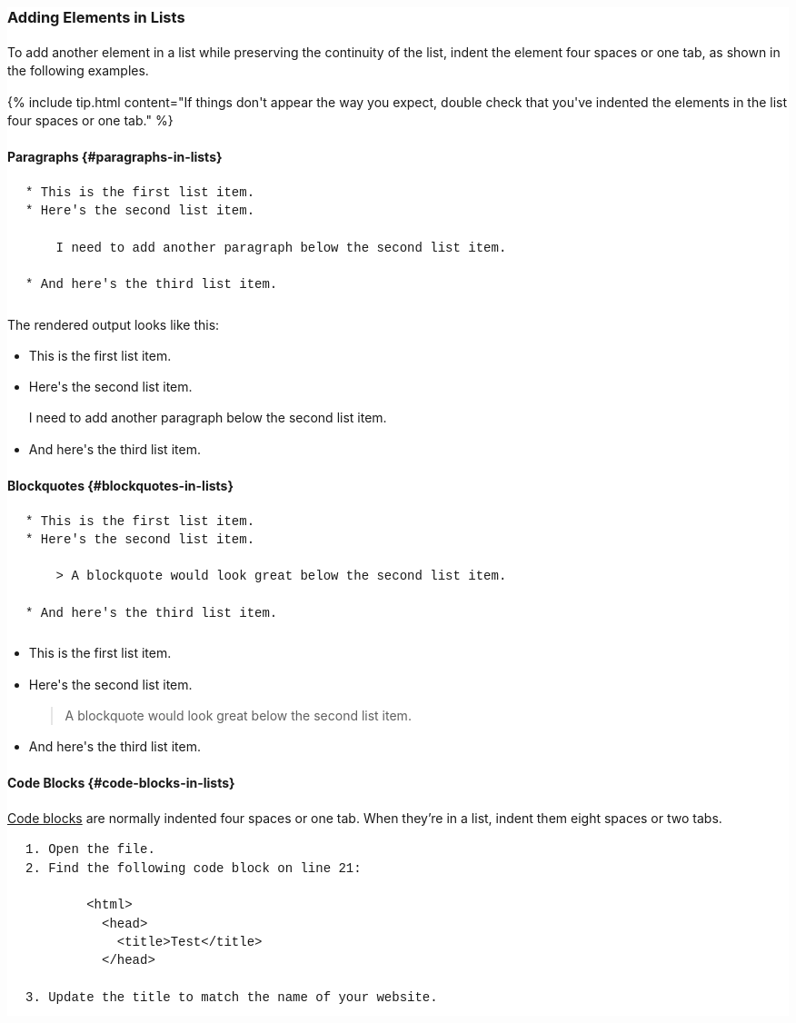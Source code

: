 ### Adding Elements in Lists

To add another element in a list while preserving the continuity of the list, indent the element four spaces or one tab, as shown in the following examples.

{% include tip.html content="If things don't appear the way you expect, double check that you've indented the elements in the list four spaces or one tab." %}

#### Paragraphs {#paragraphs-in-lists}

<p class="highlight" style="font-family:courier; padding-bottom:10px; padding-left:20px">
  * This is the first list item.<br>
  * Here's the second list item.<br>
  <br>
      &nbsp;&nbsp;&nbsp;&nbsp;I need to add another paragraph below the second list item.<br>
  <br>
  * And here's the third list item.<br>
</p>

The rendered output looks like this:

- This is the first list item.
- Here's the second list item.

  I need to add another paragraph below the second list item.

- And here's the third list item.

#### Blockquotes {#blockquotes-in-lists}

<p class="highlight" style="font-family:courier; padding-bottom:10px; padding-left:20px">
  * This is the first list item.<br>
  * Here's the second list item.<br>
  <br>
      &nbsp;&nbsp;&nbsp;&nbsp;> A blockquote would look great below the second list item.<br>
  <br>
  * And here's the third list item.<br>
</p>

- This is the first list item.
- Here's the second list item.

  > A blockquote would look great below the second list item.

- And here's the third list item.

#### Code Blocks {#code-blocks-in-lists}

[Code blocks]() are normally indented four spaces or one tab. When they’re in a list, indent them eight spaces or two tabs.

<p class="highlight" style="font-family:courier; padding-bottom:10px; padding-left:20px">
  1.  Open the file.<br>
  2.  Find the following code block on line 21:<br>
  <br>
      &nbsp;&nbsp;&nbsp;&nbsp;&nbsp;&nbsp;&nbsp;&nbsp;&lt;html&gt;<br>
      &nbsp;&nbsp;&nbsp;&nbsp;&nbsp;&nbsp;&nbsp;&nbsp;&nbsp;&nbsp;&lt;head&gt;<br>
      &nbsp;&nbsp;&nbsp;&nbsp;&nbsp;&nbsp;&nbsp;&nbsp;&nbsp;&nbsp;&nbsp;&nbsp;&lt;title&gt;Test&lt;/title&gt;<br>
      &nbsp;&nbsp;&nbsp;&nbsp;&nbsp;&nbsp;&nbsp;&nbsp;&nbsp;&nbsp;&lt;/head&gt;<br>
  <br>
  3.  Update the title to match the name of your website.
</p>
